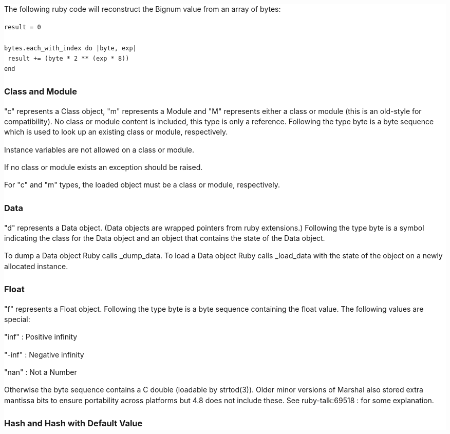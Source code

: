 
The following ruby code will reconstruct the Bignum value from an array of
bytes:

    result = 0

    bytes.each_with_index do |byte, exp|
     result += (byte * 2 ** (exp * 8))
    end

### Class and Module

"c" represents a Class object, "m" represents a Module and "M" represents
either a class or module (this is an old-style for compatibility).  No class
or module content is included, this type is only a reference.  Following the
type byte is a byte sequence which is used to look up an existing class or
module, respectively.

Instance variables are not allowed on a class or module.

If no class or module exists an exception should be raised.

For "c" and "m" types, the loaded object must be a class or module,
respectively.

### Data

"d" represents a Data object.  (Data objects are wrapped pointers from ruby
extensions.)  Following the type byte is a symbol indicating the class for the
Data object and an object that contains the state of the Data object.

To dump a Data object Ruby calls _dump_data.  To load a Data object Ruby calls
_load_data with the state of the object on a newly allocated instance.

### Float

"f" represents a Float object.  Following the type byte is a byte sequence
containing the float value.  The following values are special:

"inf"
:   Positive infinity

"-inf"
:   Negative infinity

"nan"
:   Not a Number


Otherwise the byte sequence contains a C double (loadable by strtod(3)). Older
minor versions of Marshal also stored extra mantissa bits to ensure
portability across platforms but 4.8 does not include these.  See
ruby-talk:69518
:   for some explanation.


### Hash and Hash with Default Value
